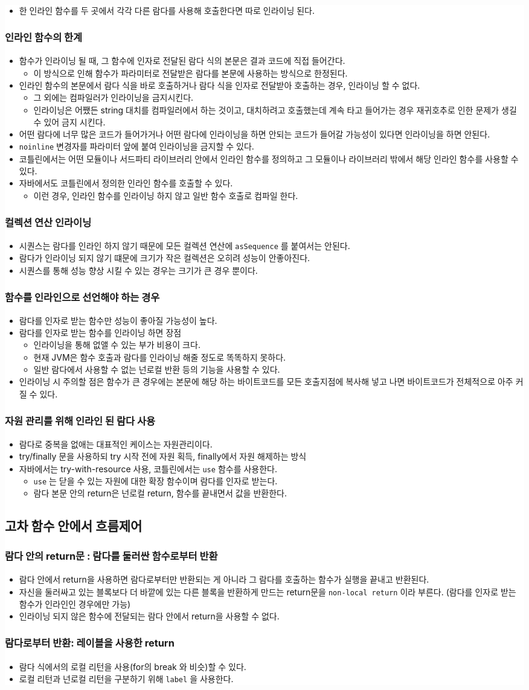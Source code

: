 - 한 인라인 함수를 두 곳에서 각각 다른 람다를 사용해 호출한다면 따로 인라이닝 된다.

### 인라인 함수의 한계

- 함수가 인라이닝 될 때, 그 함수에 인자로 전달된 람다 식의 본문은 결과 코드에 직접 들어간다.
  - 이 방식으로 인해 함수가 파라미터로 전달받은 람다를 본문에 사용하는 방식으로 한정된다.
- 인라인 함수의 본문에서 람다 식을 바로 호출하거나 람다 식을 인자로 전달받아 호출하는 경우, 인라이닝 할 수 없다.
  - 그 외에는 컴파일러가 인라이닝을 금지시킨다.
  - 인라이닝은 어쨌든 string 대치를 컴파일러에서 하는 것이고, 대치하려고 호출했는데 계속 타고 들어가는 경우 재귀호추로 인한 문제가 생길 수 있어 금지 시킨다.
- 어떤 람다에 너무 많은 코드가 들어가거나 어떤 람다에 인라이닝을 하면 안되는 코드가 들어갈 가능성이 있다면 인라이닝을 하면 안된다.
- `noinline` 변경자를 파라미터 앞에 붙여 인라이닝을 금지할 수 있다.
- 코틀린에서는 어떤 모듈이나 서드파티 라이브러리 안에서 인라인 함수를 정의하고 그 모듈이나 라이브러리 밖에서 해당 인라인 함수를 사용할 수 있다.
- 자바에서도 코틀린에서 정의한 인라인 함수를 호출할 수 있다.
  - 이런 경우, 인라인 함수를 인라이닝 하지 않고 일반 함수 호출로 컴파일 한다.

### 컬렉션 연산 인라이닝

- 시퀀스는 람다를 인라인 하지 않기 때문에 모든 컬렉션 연산에 `asSequence` 를 붙여서는 안된다.
- 람다가 인라이닝 되지 않기 떄문에 크기가 작은 컬렉션은 오히려 성능이 안좋아진다.
- 시퀀스를 통해 성능 향상 시킬 수 있는 경우는 크기가 큰 경우 뿐이다.

### 함수를 인라인으로 선언해야 하는 경우

- 람다를 인자로 받는 함수만 성능이 좋아질 가능성이 높다.
- 람다를 인자로 받는 함수를 인라이닝 하면 장점
  - 인라이닝을 통해 없앨 수 있는 부가 비용이 크다.
  - 현재 JVM은 함수 호출과 람다를 인라이닝 해줄 정도로 똑똑하지 못하다.
  - 일반 람다에서 사용할 수 없는 넌로컬 반환 등의 기능을 사용할 수 있다.
- 인라이닝 시 주의할 점은 함수가 큰 경우에는 본문에 해당 하는 바이트코드를 모든 호출지점에 복사해 넣고 나면 바이트코드가 전체적으로 아주 커질 수 있다.

### 자원 관리를 위해 인라인 된 람다 사용

- 람다로 중복을 없애는 대표적인 케이스는 자원관리이다.
- try/finally 문을 사용하되 try 시작 전에 자원 획득, finally에서 자원 해제하는 방식
- 자바에서는 try-with-resource 사용, 코틀린에서는 `use` 함수를 사용한다.
  - `use` 는 닫을 수 있는 자원에 대한 확장 함수이며 람다를 인자로 받는다.
  - 람다 본문 안의 return은 넌로컬 return, 함수를 끝내면서 값을 반환한다.

## 고차 함수 안에서 흐름제어

### 람다 안의 return문 : 람다를 둘러싼 함수로부터 반환

- 람다 안에서 return을 사용하면 람다로부터만 반환되는 게 아니라 그 람다를 호출하는 함수가 실행을 끝내고 반환된다.
- 자신을 둘러싸고 있는 블록보다 더 바깥에 있는 다른 블록을 반환하게 만드는 return문을 `non-local return` 이라 부른다.
  (람다를 인자로 받는 함수가 인라인인 경우에만 가능)
- 인라이닝 되지 않은 함수에 전달되는 람다 안에서 return을 사용할 수 없다.

### 람다로부터 반환: 레이블을 사용한 return

- 람다 식에서의 로컬 리턴을 사용(for의 break 와 비슷)할 수 있다.
- 로컬 리턴과 넌로컬 리턴을 구분하기 위해 `label` 을 사용한다.
